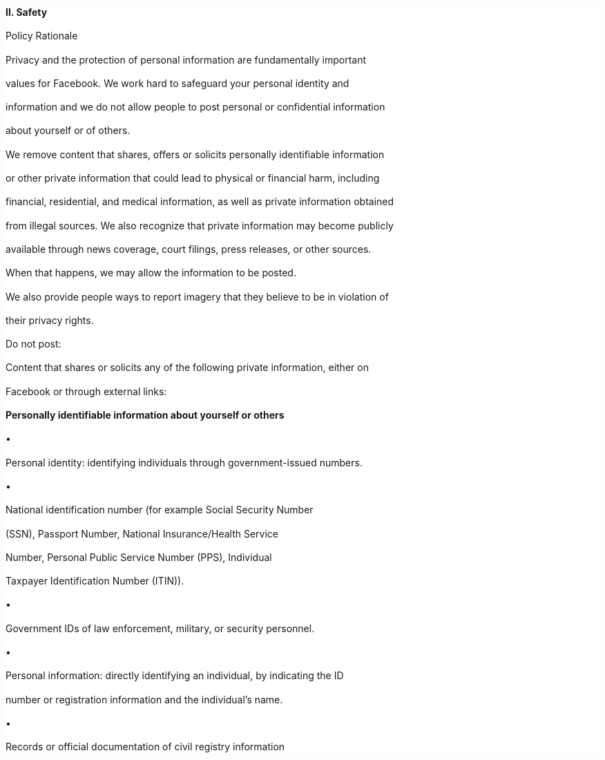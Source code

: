 **II. Safety** 

 

Policy Rationale 

Privacy and the protection of personal information are fundamentally important 

values for Facebook. We work hard to safeguard your personal identity and 

information and we do not allow people to post personal or confidential information 

about yourself or of others. 

We remove content that shares, offers or solicits personally identifiable information 

or other private information that could lead to physical or financial harm, including 

financial, residential, and medical information, as well as private information obtained 

from illegal sources. We also recognize that private information may become publicly 

available through news coverage, court filings, press releases, or other sources. 

When that happens, we may allow the information to be posted. 

We also provide people ways to report imagery that they believe to be in violation of 

their privacy rights. 

Do not post: 

Content that shares or solicits any of the following private information, either on 

Facebook or through external links: 

**Personally identifiable information about yourself or others** 

• 

Personal identity: identifying individuals through government-issued numbers. 

• 

National identification number (for example Social Security Number 

(SSN), Passport Number, National Insurance/Health Service 

Number, Personal Public Service Number (PPS), Individual 

Taxpayer Identification Number (ITIN)). 

• 

Government IDs of law enforcement, military, or security personnel. 

• 

Personal information: directly identifying an individual, by indicating the ID 

number or registration information and the individual’s name. 

• 

Records or official documentation of civil registry information 
